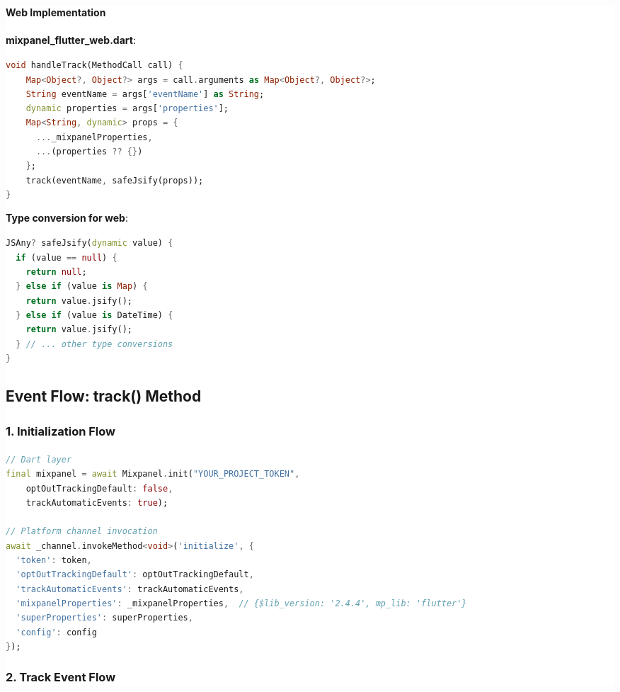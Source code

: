 #### Web Implementation

**mixpanel_flutter_web.dart**:
```dart
void handleTrack(MethodCall call) {
    Map<Object?, Object?> args = call.arguments as Map<Object?, Object?>;
    String eventName = args['eventName'] as String;
    dynamic properties = args['properties'];
    Map<String, dynamic> props = {
      ..._mixpanelProperties,
      ...(properties ?? {})
    };
    track(eventName, safeJsify(props));
}
```

**Type conversion for web**:
```dart
JSAny? safeJsify(dynamic value) {
  if (value == null) {
    return null;
  } else if (value is Map) {
    return value.jsify();
  } else if (value is DateTime) {
    return value.jsify();
  } // ... other type conversions
}
```

## Event Flow: track() Method

### 1. Initialization Flow

```dart
// Dart layer
final mixpanel = await Mixpanel.init("YOUR_PROJECT_TOKEN",
    optOutTrackingDefault: false, 
    trackAutomaticEvents: true);

// Platform channel invocation
await _channel.invokeMethod<void>('initialize', {
  'token': token,
  'optOutTrackingDefault': optOutTrackingDefault,
  'trackAutomaticEvents': trackAutomaticEvents,
  'mixpanelProperties': _mixpanelProperties,  // {$lib_version: '2.4.4', mp_lib: 'flutter'}
  'superProperties': superProperties,
  'config': config
});
```

### 2. Track Event Flow
